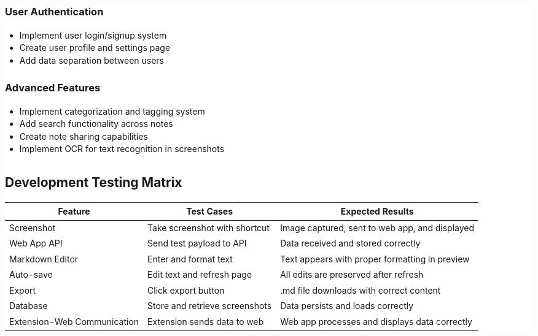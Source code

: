 ### User Authentication
- Implement user login/signup system
- Create user profile and settings page
- Add data separation between users

### Advanced Features
- Implement categorization and tagging system
- Add search functionality across notes
- Create note sharing capabilities
- Implement OCR for text recognition in screenshots

## Development Testing Matrix

| Feature | Test Cases | Expected Results |
|---------|------------|------------------|
| Screenshot | Take screenshot with shortcut | Image captured, sent to web app, and displayed |
| Web App API | Send test payload to API | Data received and stored correctly |
| Markdown Editor | Enter and format text | Text appears with proper formatting in preview |
| Auto-save | Edit text and refresh page | All edits are preserved after refresh |
| Export | Click export button | .md file downloads with correct content |
| Database | Store and retrieve screenshots | Data persists and loads correctly |
| Extension-Web Communication | Extension sends data to web | Web app processes and displays data correctly | 
